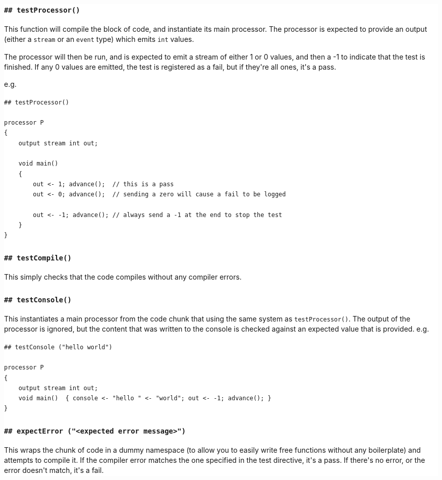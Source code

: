 ### `## testProcessor()`

This function will compile the block of code, and instantiate its main processor. The processor is expected to provide an output (either a `stream` or an `event` type) which emits `int` values.

The processor will then be run, and is expected to emit a stream of either 1 or 0 values, and then a -1 to indicate that the test is finished. If any 0 values are emitted, the test is registered as a fail, but if they're all ones, it's a pass.

e.g.

```
## testProcessor()

processor P
{
    output stream int out;

    void main()
    {
        out <- 1; advance();  // this is a pass
        out <- 0; advance();  // sending a zero will cause a fail to be logged

        out <- -1; advance(); // always send a -1 at the end to stop the test
    }
}
```

### `## testCompile()`

This simply checks that the code compiles without any compiler errors.

### `## testConsole()`

This instantiates a main processor from the code chunk that using the same system as `testProcessor()`. The output of the processor is ignored, but the content that was written to the console is checked against an expected value that is provided. e.g.

```
## testConsole ("hello world")

processor P
{
    output stream int out;
    void main()  { console <- "hello " <- "world"; out <- -1; advance(); }
}
```

### `## expectError ("<expected error message>")`

This wraps the chunk of code in a dummy namespace (to allow you to easily write free functions without any boilerplate) and attempts to compile it. If the compiler error matches the one specified in the test directive, it's a pass. If there's no error, or the error doesn't match, it's a fail.
